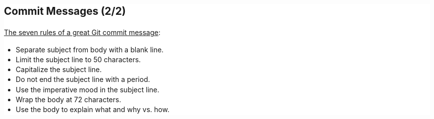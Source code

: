 
## Commit Messages (2/2)

[The seven rules of a great Git commit message](https://chris.beams.io/git-commit/):

- Separate subject from body with a blank line.
- Limit the subject line to 50 characters.
- Capitalize the subject line.
- Do not end the subject line with a period.
- Use the imperative mood in the subject line.
- Wrap the body at 72 characters.
- Use the body to explain what and why vs. how.
